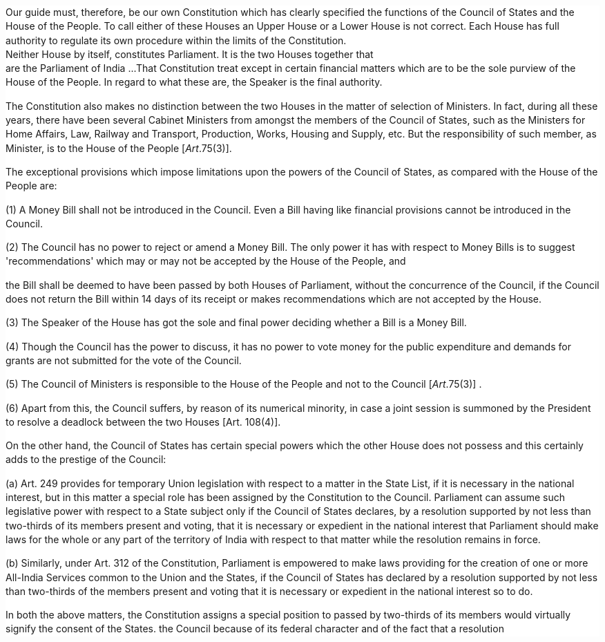 Our guide must, therefore, be our own Constitution which has clearly specified the functions of the Council of States and the House of the People. To call either of these Houses an Upper House or a Lower House is not correct. Each House has full authority to regulate its own procedure within the limits of the Constitution.<br>Neither House by itself, constitutes Parliament. It is the two Houses together that<br>are the Parliament of India ...That Constitution treat except in certain financial matters which are to be the sole purview of the House of the People. In regard to what these are, the Speaker is the final authority.

The Constitution also makes no distinction between the two Houses in the matter of selection of Ministers. In fact, during all these years, there have been several Cabinet Ministers from amongst the members of the Council of States, such as the Ministers for Home Affairs, Law, Railway and Transport, Production, Works, Housing and Supply, etc. But the responsibility of such member, as Minister, is to the House of the People  $[Art. 75(3)].$ 

The exceptional provisions which impose limitations upon the powers of the Council of States, as compared with the House of the People are:

(1) A Money Bill shall not be introduced in the Council. Even a Bill having like financial provisions cannot be introduced in the Council.

(2) The Council has no power to reject or amend a Money Bill. The only power it has with respect to Money Bills is to suggest 'recommendations' which may or may not be accepted by the House of the People, and

the Bill shall be deemed to have been passed by both Houses of Parliament, without the concurrence of the Council, if the Council does not return the Bill within 14 days of its receipt or makes recommendations which are not accepted by the House.

(3) The Speaker of the House has got the sole and final power deciding whether a Bill is a Money Bill.

(4) Though the Council has the power to discuss, it has no power to vote money for the public expenditure and demands for grants are not submitted for the vote of the Council.

(5) The Council of Ministers is responsible to the House of the People and not to the Council  $[Art. 75(3)]$ .

(6) Apart from this, the Council suffers, by reason of its numerical minority, in case a joint session is summoned by the President to resolve a deadlock between the two Houses [Art. 108(4)].

On the other hand, the Council of States has certain special powers which the other House does not possess and this certainly adds to the prestige of the Council:

(a) Art. 249 provides for temporary Union legislation with respect to a matter in the State List, if it is necessary in the national interest, but in this matter a special role has been assigned by the Constitution to the Council. Parliament can assume such legislative power with respect to a State subject only if the Council of States declares, by a resolution supported by not less than two-thirds of its members present and voting, that it is necessary or expedient in the national interest that Parliament should make laws for the whole or any part of the territory of India with respect to that matter while the resolution remains in force.

(b) Similarly, under Art. 312 of the Constitution, Parliament is empowered to make laws providing for the creation of one or more All-India Services common to the Union and the States, if the Council of States has declared by a resolution supported by not less than two-thirds of the members present and voting that it is necessary or expedient in the national interest so to do.

In both the above matters, the Constitution assigns a special position to passed by two-thirds of its members would virtually signify the consent of the States. the Council because of its federal character and of the fact that a resolution

